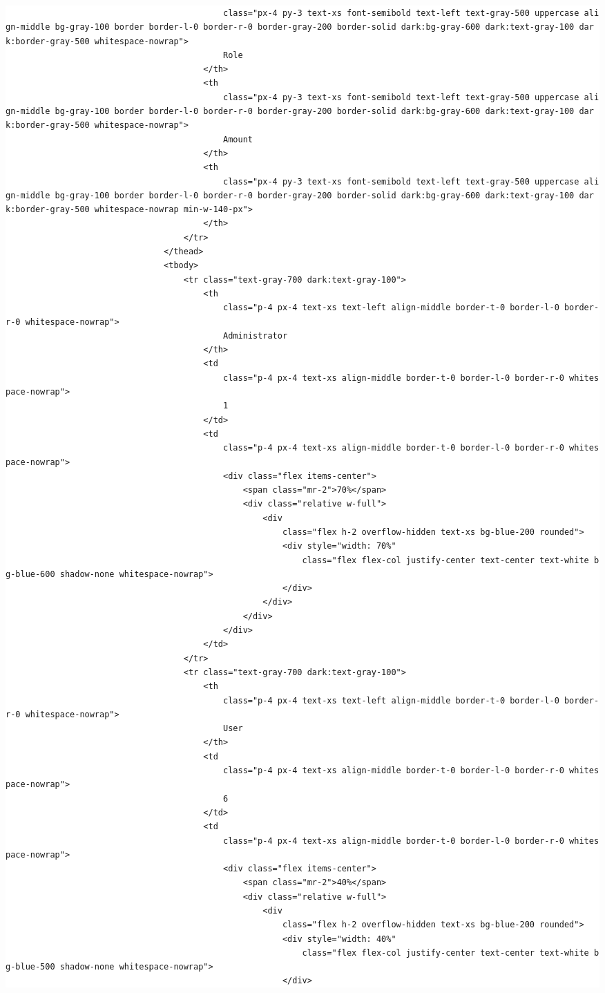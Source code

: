                                                 class="px-4 py-3 text-xs font-semibold text-left text-gray-500 uppercase align-middle bg-gray-100 border border-l-0 border-r-0 border-gray-200 border-solid dark:bg-gray-600 dark:text-gray-100 dark:border-gray-500 whitespace-nowrap">
                                                Role
                                            </th>
                                            <th
                                                class="px-4 py-3 text-xs font-semibold text-left text-gray-500 uppercase align-middle bg-gray-100 border border-l-0 border-r-0 border-gray-200 border-solid dark:bg-gray-600 dark:text-gray-100 dark:border-gray-500 whitespace-nowrap">
                                                Amount
                                            </th>
                                            <th
                                                class="px-4 py-3 text-xs font-semibold text-left text-gray-500 uppercase align-middle bg-gray-100 border border-l-0 border-r-0 border-gray-200 border-solid dark:bg-gray-600 dark:text-gray-100 dark:border-gray-500 whitespace-nowrap min-w-140-px">
                                            </th>
                                        </tr>
                                    </thead>
                                    <tbody>
                                        <tr class="text-gray-700 dark:text-gray-100">
                                            <th
                                                class="p-4 px-4 text-xs text-left align-middle border-t-0 border-l-0 border-r-0 whitespace-nowrap">
                                                Administrator
                                            </th>
                                            <td
                                                class="p-4 px-4 text-xs align-middle border-t-0 border-l-0 border-r-0 whitespace-nowrap">
                                                1
                                            </td>
                                            <td
                                                class="p-4 px-4 text-xs align-middle border-t-0 border-l-0 border-r-0 whitespace-nowrap">
                                                <div class="flex items-center">
                                                    <span class="mr-2">70%</span>
                                                    <div class="relative w-full">
                                                        <div
                                                            class="flex h-2 overflow-hidden text-xs bg-blue-200 rounded">
                                                            <div style="width: 70%"
                                                                class="flex flex-col justify-center text-center text-white bg-blue-600 shadow-none whitespace-nowrap">
                                                            </div>
                                                        </div>
                                                    </div>
                                                </div>
                                            </td>
                                        </tr>
                                        <tr class="text-gray-700 dark:text-gray-100">
                                            <th
                                                class="p-4 px-4 text-xs text-left align-middle border-t-0 border-l-0 border-r-0 whitespace-nowrap">
                                                User
                                            </th>
                                            <td
                                                class="p-4 px-4 text-xs align-middle border-t-0 border-l-0 border-r-0 whitespace-nowrap">
                                                6
                                            </td>
                                            <td
                                                class="p-4 px-4 text-xs align-middle border-t-0 border-l-0 border-r-0 whitespace-nowrap">
                                                <div class="flex items-center">
                                                    <span class="mr-2">40%</span>
                                                    <div class="relative w-full">
                                                        <div
                                                            class="flex h-2 overflow-hidden text-xs bg-blue-200 rounded">
                                                            <div style="width: 40%"
                                                                class="flex flex-col justify-center text-center text-white bg-blue-500 shadow-none whitespace-nowrap">
                                                            </div>